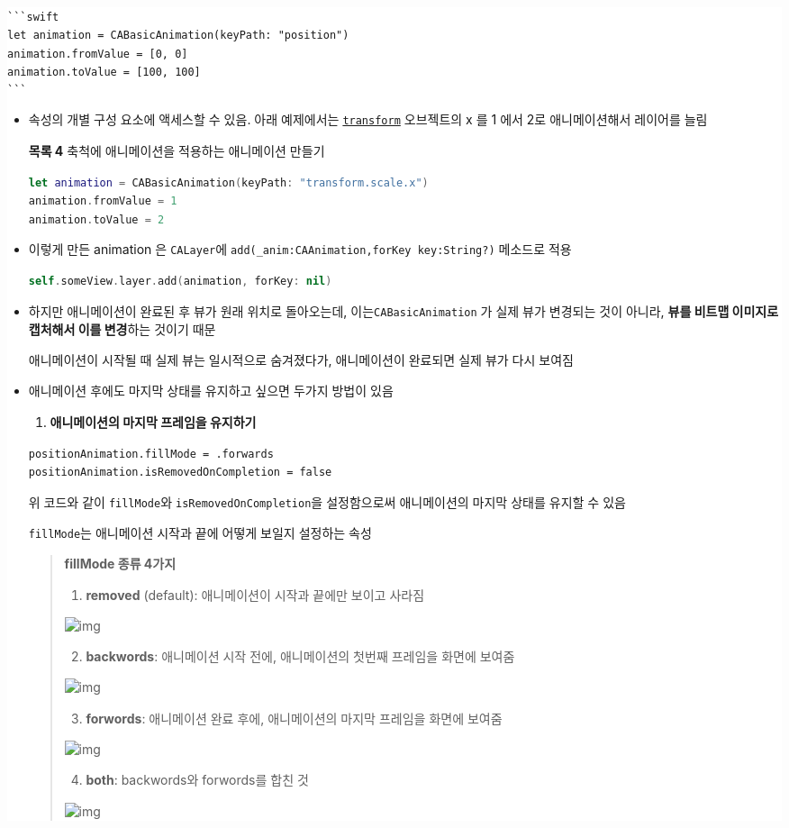     ```swift
    let animation = CABasicAnimation(keyPath: "position")
    animation.fromValue = [0, 0]
    animation.toValue = [100, 100]
    ```

  - 속성의 개별 구성 요소에 액세스할 수 있음. 아래 예제에서는 [`transform`](https://developer.apple.com/documentation/quartzcore/calayer/1410836-transform)  오브젝트의 x 를 1 에서 2로 애니메이션해서 레이어를 늘림

    **목록 4** 축척에 애니메이션을 적용하는 애니메이션 만들기

    ```swift
    let animation = CABasicAnimation(keyPath: "transform.scale.x")
    animation.fromValue = 1
    animation.toValue = 2
    ```

- 이렇게 만든 animation 은 `CALayer`에 `add(_anim:CAAnimation,forKey key:String?)` 메소드로 적용

  ```swift
  self.someView.layer.add(animation, forKey: nil)
  ```

- 하지만 애니메이션이 완료된 후 뷰가 원래 위치로 돌아오는데, 이는`CABasicAnimation` 가 실제 뷰가 변경되는 것이 아니라, **뷰를 비트맵 이미지로 캡처해서 이를 변경**하는 것이기 때문 

  애니메이션이 시작될 때 실제 뷰는 일시적으로 숨겨졌다가, 애니메이션이 완료되면 실제 뷰가 다시 보여짐

- 애니메이션 후에도 마지막 상태를 유지하고 싶으면 두가지 방법이 있음

  1. **애니메이션의 마지막 프레임을 유지하기**

  ```
  positionAnimation.fillMode = .forwards
  positionAnimation.isRemovedOnCompletion = false
  ```

  위 코드와 같이 `fillMode`와 `isRemovedOnCompletion`을 설정함으로써 애니메이션의 마지막 상태를 유지할 수 있음

  `fillMode`는 애니메이션 시작과 끝에 어떻게 보일지 설정하는 속성

  > **fillMode 종류 4가지**
  >
  > 1) **removed** (default): 애니메이션이 시작과 끝에만 보이고 사라짐
  >
  > ![img](https://miro.medium.com/max/1400/1*mqFEgo44vxABoOGlJ3OoFA.png)
  >
  > 2) **backwords**: 애니메이션 시작 전에, 애니메이션의 첫번째 프레임을 화면에 보여줌
  >
  > ![img](https://miro.medium.com/max/1400/1*-A9JhuDoTIo05FUU2M7o8w.png)
  >
  > 3) **forwords**: 애니메이션 완료 후에, 애니메이션의 마지막 프레임을 화면에 보여줌
  >
  > ![img](https://miro.medium.com/max/1400/1*JmbNUoWzpC5tBUDL86GMyQ.png)
  >
  > 4) **both**: backwords와 forwords를 합친 것
  >
  > ![img](https://miro.medium.com/max/1400/1*9t0MjcmQaFP-s0lOgDyxZA.png)
